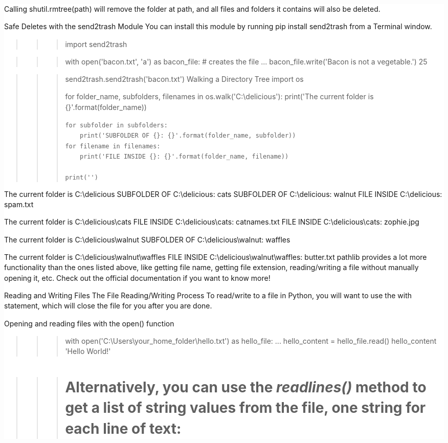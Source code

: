 Calling shutil.rmtree(path) will remove the folder at path, and all files and folders it contains will also be deleted.

Safe Deletes with the send2trash Module
You can install this module by running pip install send2trash from a Terminal window.

>>> import send2trash

>>> with open('bacon.txt', 'a') as bacon_file: # creates the file
...     bacon_file.write('Bacon is not a vegetable.')
25

>>> send2trash.send2trash('bacon.txt')
Walking a Directory Tree
>>> import os
>>>
>>> for folder_name, subfolders, filenames in os.walk('C:\\delicious'):
>>>     print('The current folder is {}'.format(folder_name))
>>>
>>>     for subfolder in subfolders:
>>>         print('SUBFOLDER OF {}: {}'.format(folder_name, subfolder))
>>>     for filename in filenames:
>>>         print('FILE INSIDE {}: {}'.format(folder_name, filename))
>>>
>>>     print('')
The current folder is C:\delicious
SUBFOLDER OF C:\delicious: cats
SUBFOLDER OF C:\delicious: walnut
FILE INSIDE C:\delicious: spam.txt

The current folder is C:\delicious\cats
FILE INSIDE C:\delicious\cats: catnames.txt
FILE INSIDE C:\delicious\cats: zophie.jpg

The current folder is C:\delicious\walnut
SUBFOLDER OF C:\delicious\walnut: waffles

The current folder is C:\delicious\walnut\waffles
FILE INSIDE C:\delicious\walnut\waffles: butter.txt
pathlib provides a lot more functionality than the ones listed above, like getting file name, getting file extension, reading/writing a file without manually opening it, etc. Check out the official documentation if you want to know more!

Reading and Writing Files
The File Reading/Writing Process
To read/write to a file in Python, you will want to use the with statement, which will close the file for you after you are done.

Opening and reading files with the open() function
>>> with open('C:\\Users\\your_home_folder\\hello.txt') as hello_file:
...     hello_content = hello_file.read()
>>> hello_content
'Hello World!'

>>> # Alternatively, you can use the *readlines()* method to get a list of string values from the file, one string for each line of text:
